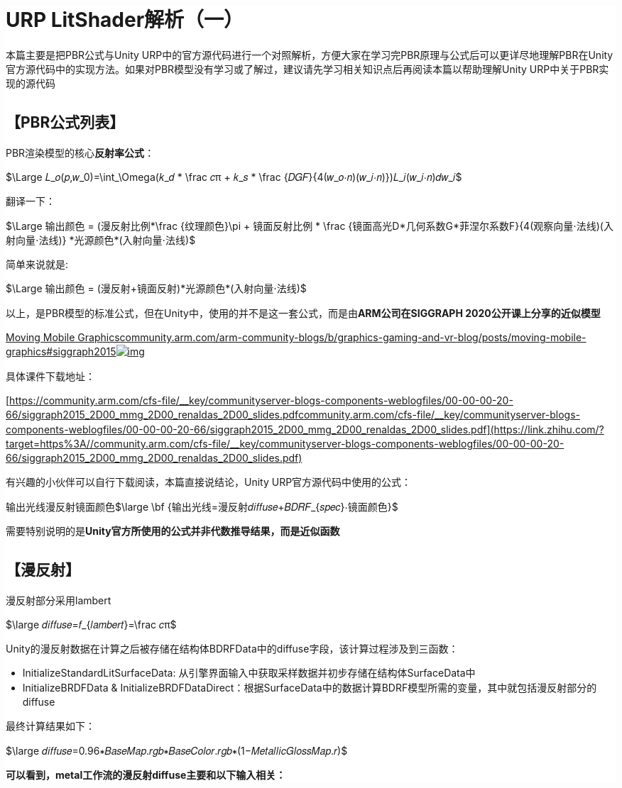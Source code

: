 # URP LitShader解析（一）

本篇主要是把PBR公式与Unity URP中的官方源代码进行一个对照解析，方便大家在学习完PBR原理与公式后可以更详尽地理解PBR在Unity官方源代码中的实现方法。如果对PBR模型没有学习或了解过，建议请先学习相关知识点后再阅读本篇以帮助理解Unity URP中关于PBR实现的源代码

## 【PBR公式列表】

PBR渲染模型的核心**反射率公式**：

$\Large 𝐿_𝑜(𝑝,𝑤_0)=\int_\Omega(𝑘_𝑑 * \frac 𝑐π + 𝑘_𝑠 * \frac {𝐷𝐺𝐹}{4(𝑤_𝑜⋅𝑛)(𝑤_𝑖⋅𝑛)})𝐿_𝑖(𝑤_𝑖⋅𝑛)𝑑𝑤_𝑖$

翻译一下：

$\Large 输出颜色 = (漫反射比例*\frac {纹理颜色}\pi + 镜面反射比例 * \frac {镜面高光D*几何系数G*菲涅尔系数F}{4(观察向量⋅法线)(入射向量⋅法线)} *光源颜色*(入射向量⋅法线)$

简单来说就是:

$\Large 输出颜色 = (漫反射+镜面反射)*光源颜色*(入射向量⋅法线)$

以上，是PBR模型的标准公式，但在Unity中，使用的并不是这一套公式，而是由**ARM公司在SIGGRAPH 2020公开课上分享的近似模型**

[Moving Mobile Graphicscommunity.arm.com/arm-community-blogs/b/graphics-gaming-and-vr-blog/posts/moving-mobile-graphics#siggraph2015![img](https://pic4.zhimg.com/v2-adaa6606e78565217391120f44dd2777_180x120.jpg)](https://link.zhihu.com/?target=https%3A//community.arm.com/arm-community-blogs/b/graphics-gaming-and-vr-blog/posts/moving-mobile-graphics%23siggraph2015)

具体课件下载地址：

[https://community.arm.com/cfs-file/__key/communityserver-blogs-components-weblogfiles/00-00-00-20-66/siggraph2015_2D00_mmg_2D00_renaldas_2D00_slides.pdfcommunity.arm.com/cfs-file/__key/communityserver-blogs-components-weblogfiles/00-00-00-20-66/siggraph2015_2D00_mmg_2D00_renaldas_2D00_slides.pdf](https://link.zhihu.com/?target=https%3A//community.arm.com/cfs-file/__key/communityserver-blogs-components-weblogfiles/00-00-00-20-66/siggraph2015_2D00_mmg_2D00_renaldas_2D00_slides.pdf)

有兴趣的小伙伴可以自行下载阅读，本篇直接说结论，Unity URP官方源代码中使用的公式：

输出光线漫反射镜面颜色$\large \bf {输出光线=漫反射𝑑𝑖𝑓𝑓𝑢𝑠𝑒+𝐵𝐷𝑅𝐹_{𝑠𝑝𝑒𝑐}⋅镜面颜色}$

需要特别说明的是**Unity官方所使用的公式并非代数推导结果，而是近似函数**



## 【漫反射】

漫反射部分采用lambert

$\large 𝑑𝑖𝑓𝑓𝑢𝑠𝑒=𝑓_{𝑙𝑎𝑚𝑏𝑒𝑟𝑡}=\frac 𝑐π$

Unity的漫反射数据在计算之后被存储在结构体BDRFData中的diffuse字段，该计算过程涉及到三函数：

- InitializeStandardLitSurfaceData: 从引擎界面输入中获取采样数据并初步存储在结构体SurfaceData中
- InitializeBRDFData & InitializeBRDFDataDirect：根据SurfaceData中的数据计算BDRF模型所需的变量，其中就包括漫反射部分的diffuse

最终计算结果如下：

$\large 𝑑𝑖𝑓𝑓𝑢𝑠𝑒=0.96∗𝐵𝑎𝑠𝑒𝑀𝑎𝑝.𝑟𝑔𝑏∗𝐵𝑎𝑠𝑒𝐶𝑜𝑙𝑜𝑟.𝑟𝑔𝑏∗(1−𝑀𝑒𝑡𝑎𝑙𝑙𝑖𝑐𝐺𝑙𝑜𝑠𝑠𝑀𝑎𝑝.𝑟)$

**可以看到，metal工作流的漫反射diffuse主要和以下输入相关：**
